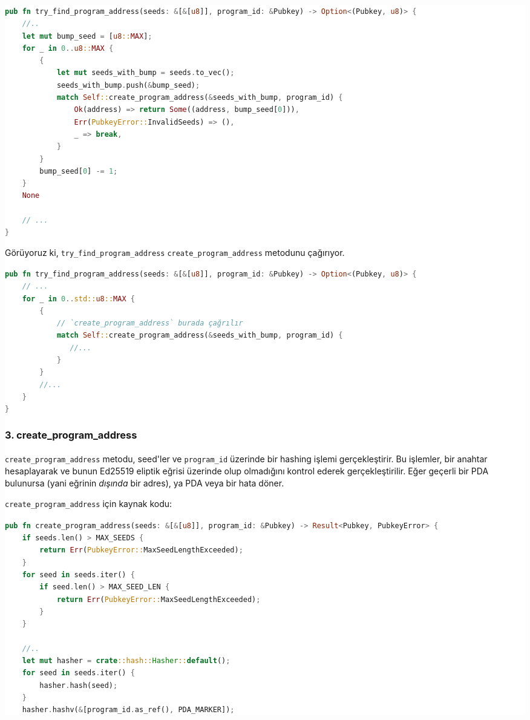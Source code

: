 ```rust
pub fn try_find_program_address(seeds: &[&[u8]], program_id: &Pubkey) -> Option<(Pubkey, u8)> {
    //..
    let mut bump_seed = [u8::MAX];
    for _ in 0..u8::MAX {
        {
            let mut seeds_with_bump = seeds.to_vec();
            seeds_with_bump.push(&bump_seed);
            match Self::create_program_address(&seeds_with_bump, program_id) {
                Ok(address) => return Some((address, bump_seed[0])),
                Err(PubkeyError::InvalidSeeds) => (),
                _ => break,
            }
        }
        bump_seed[0] -= 1;
    }
    None

    // ...
}
```

Görüyoruz ki, `try_find_program_address` `create_program_address` metodunu çağırıyor.

```rust
pub fn try_find_program_address(seeds: &[&[u8]], program_id: &Pubkey) -> Option<(Pubkey, u8)> {
    // ...
    for _ in 0..std::u8::MAX {
        {
            // `create_program_address` burada çağrılır
            match Self::create_program_address(&seeds_with_bump, program_id) {
               //...
            }
        }
        //...
    }
}

```

### 3. create_program_address

`create_program_address` metodu, seed'ler ve `program_id` üzerinde bir hashing işlemi gerçekleştirir. Bu işlemler, bir anahtar hesaplayarak ve bunun Ed25519 eliptik eğrisi üzerinde olup olmadığını kontrol ederek gerçekleştirilir. Eğer geçerli bir PDA bulunursa (yani eğrinin _dışında_ bir adres), ya PDA veya bir hata döner.

`create_program_address` için kaynak kodu:

```rust
pub fn create_program_address(seeds: &[&[u8]], program_id: &Pubkey) -> Result<Pubkey, PubkeyError> {
    if seeds.len() > MAX_SEEDS {
        return Err(PubkeyError::MaxSeedLengthExceeded);
    }
    for seed in seeds.iter() {
        if seed.len() > MAX_SEED_LEN {
            return Err(PubkeyError::MaxSeedLengthExceeded);
        }
    }

    //..
    let mut hasher = crate::hash::Hasher::default();
    for seed in seeds.iter() {
        hasher.hash(seed);
    }
    hasher.hashv(&[program_id.as_ref(), PDA_MARKER]);
```
